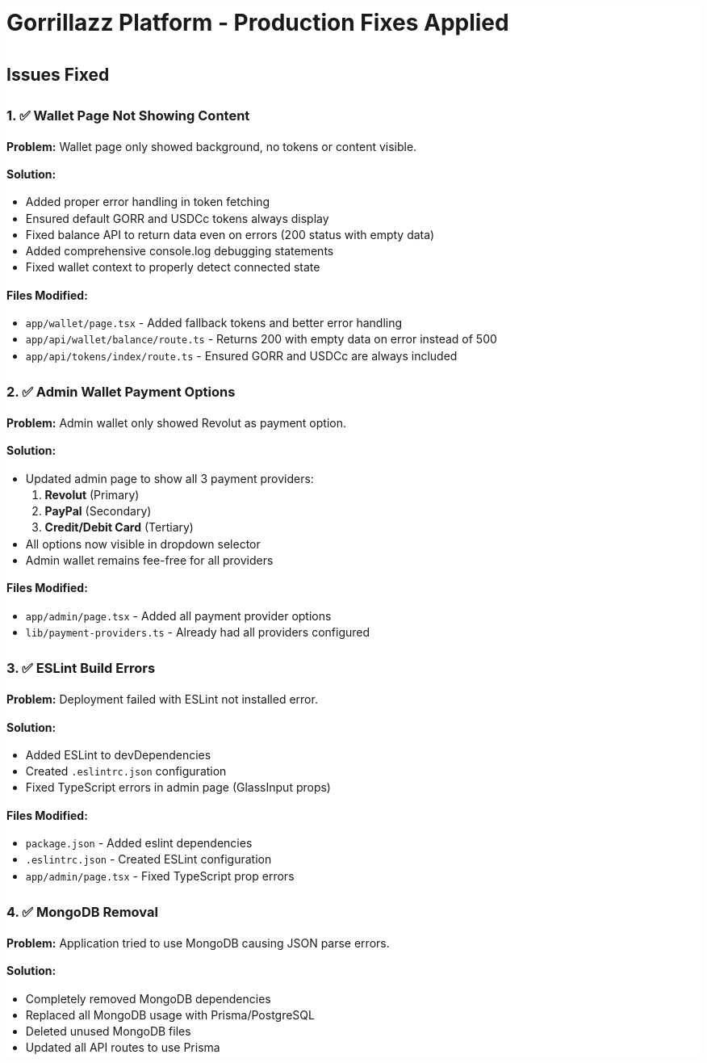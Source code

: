 # Gorrillazz Platform - Production Fixes Applied

## Issues Fixed

### 1. ✅ Wallet Page Not Showing Content
**Problem:** Wallet page only showed background, no tokens or content visible.

**Solution:**
- Added proper error handling in token fetching
- Ensured default GORR and USDCc tokens always display
- Fixed balance API to return data even on errors (200 status with empty data)
- Added comprehensive console.log debugging statements
- Fixed wallet context to properly detect connected state

**Files Modified:**
- `app/wallet/page.tsx` - Added fallback tokens and better error handling
- `app/api/wallet/balance/route.ts` - Returns 200 with empty data on error instead of 500
- `app/api/tokens/index/route.ts` - Ensured GORR and USDCc are always included

### 2. ✅ Admin Wallet Payment Options
**Problem:** Admin wallet only showed Revolut as payment option.

**Solution:**
- Updated admin page to show all 3 payment providers:
  1. **Revolut** (Primary)
  2. **PayPal** (Secondary)
  3. **Credit/Debit Card** (Tertiary)
- All options now visible in dropdown selector
- Admin wallet remains fee-free for all providers

**Files Modified:**
- `app/admin/page.tsx` - Added all payment provider options
- `lib/payment-providers.ts` - Already had all providers configured

### 3. ✅ ESLint Build Errors
**Problem:** Deployment failed with ESLint not installed error.

**Solution:**
- Added ESLint to devDependencies
- Created `.eslintrc.json` configuration
- Fixed TypeScript errors in admin page (GlassInput props)

**Files Modified:**
- `package.json` - Added eslint dependencies
- `.eslintrc.json` - Created ESLint configuration
- `app/admin/page.tsx` - Fixed TypeScript prop errors

### 4. ✅ MongoDB Removal
**Problem:** Application tried to use MongoDB causing JSON parse errors.

**Solution:**
- Completely removed MongoDB dependencies
- Replaced all MongoDB usage with Prisma/PostgreSQL
- Deleted unused MongoDB files
- Updated all API routes to use Prisma
